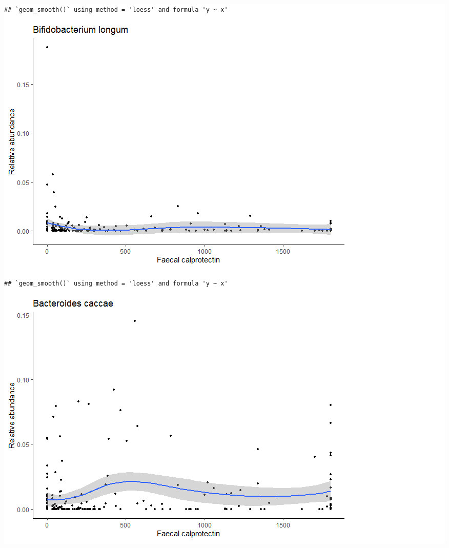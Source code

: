     ## `geom_smooth()` using method = 'loess' and formula 'y ~ x'

![](5_Single_species_files/figure-gfm/unnamed-chunk-7-12.png)

    ## `geom_smooth()` using method = 'loess' and formula 'y ~ x'

![](5_Single_species_files/figure-gfm/unnamed-chunk-7-13.png)
